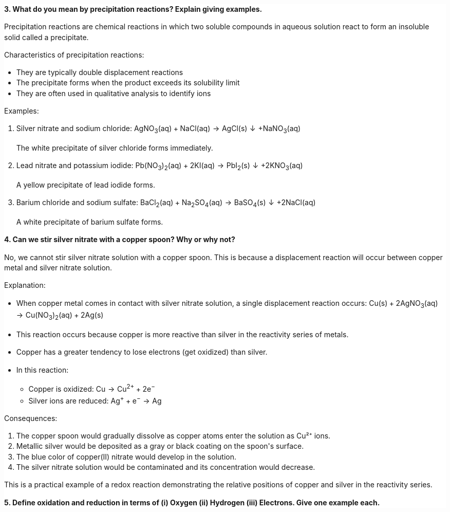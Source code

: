 **3. What do you mean by precipitation reactions? Explain giving examples.**

Precipitation reactions are chemical reactions in which two soluble compounds in aqueous solution react to form an insoluble solid called a precipitate.

Characteristics of precipitation reactions:
- They are typically double displacement reactions
- The precipitate forms when the product exceeds its solubility limit
- They are often used in qualitative analysis to identify ions

Examples:

1. Silver nitrate and sodium chloride:
   $\mathrm{AgNO}_3(\mathrm{aq}) + \mathrm{NaCl}(\mathrm{aq}) \rightarrow \mathrm{AgCl}(\mathrm{s}) \downarrow + \mathrm{NaNO}_3(\mathrm{aq})$
   
   The white precipitate of silver chloride forms immediately.

2. Lead nitrate and potassium iodide:
   $\mathrm{Pb}(\mathrm{NO}_3)_2(\mathrm{aq}) + 2\mathrm{KI}(\mathrm{aq}) \rightarrow \mathrm{PbI}_2(\mathrm{s}) \downarrow + 2\mathrm{KNO}_3(\mathrm{aq})$
   
   A yellow precipitate of lead iodide forms.

3. Barium chloride and sodium sulfate:
   $\mathrm{BaCl}_2(\mathrm{aq}) + \mathrm{Na}_2\mathrm{SO}_4(\mathrm{aq}) \rightarrow \mathrm{BaSO}_4(\mathrm{s}) \downarrow + 2\mathrm{NaCl}(\mathrm{aq})$
   
   A white precipitate of barium sulfate forms.

**4. Can we stir silver nitrate with a copper spoon? Why or why not?**

No, we cannot stir silver nitrate solution with a copper spoon. This is because a displacement reaction will occur between copper metal and silver nitrate solution.

Explanation:
- When copper metal comes in contact with silver nitrate solution, a single displacement reaction occurs:
  $\mathrm{Cu}(\mathrm{s}) + 2\mathrm{AgNO}_3(\mathrm{aq}) \rightarrow \mathrm{Cu}(\mathrm{NO}_3)_2(\mathrm{aq}) + 2\mathrm{Ag}(\mathrm{s})$

- This reaction occurs because copper is more reactive than silver in the reactivity series of metals.
- Copper has a greater tendency to lose electrons (get oxidized) than silver.
- In this reaction:
  * Copper is oxidized: $\mathrm{Cu} \rightarrow \mathrm{Cu}^{2+} + 2\mathrm{e}^-$
  * Silver ions are reduced: $\mathrm{Ag}^+ + \mathrm{e}^- \rightarrow \mathrm{Ag}$

Consequences:
1. The copper spoon would gradually dissolve as copper atoms enter the solution as Cu²⁺ ions.
2. Metallic silver would be deposited as a gray or black coating on the spoon's surface.
3. The blue color of copper(II) nitrate would develop in the solution.
4. The silver nitrate solution would be contaminated and its concentration would decrease.

This is a practical example of a redox reaction demonstrating the relative positions of copper and silver in the reactivity series.

**5. Define oxidation and reduction in terms of (i) Oxygen (ii) Hydrogen (iii) Electrons. Give one example each.**
